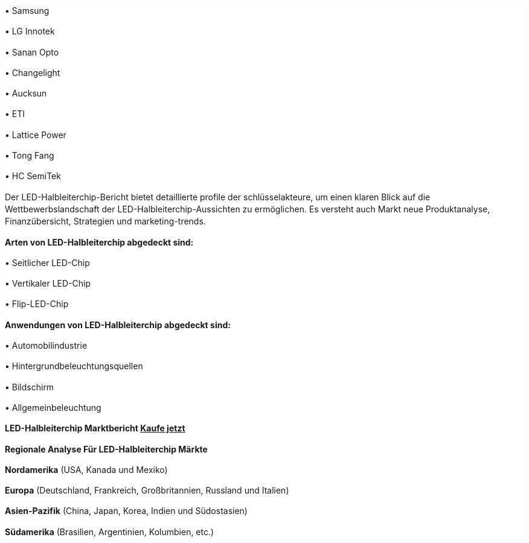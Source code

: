 • Samsung

• LG Innotek

• Sanan Opto

• Changelight

• Aucksun

• ETI

• Lattice Power

• Tong Fang

• HC SemiTek

Der LED-Halbleiterchip-Bericht bietet detaillierte profile der schlüsselakteure, um einen klaren Blick auf die Wettbewerbslandschaft der LED-Halbleiterchip-Aussichten zu ermöglichen. Es versteht auch Markt neue Produktanalyse, Finanzübersicht, Strategien und marketing-trends.



<strong>Arten von LED-Halbleiterchip abgedeckt sind:</strong>

• Seitlicher LED-Chip

• Vertikaler LED-Chip

• Flip-LED-Chip



<strong>Anwendungen von LED-Halbleiterchip abgedeckt sind:</strong>

• Automobilindustrie

• Hintergrundbeleuchtungsquellen

• Bildschirm

• Allgemeinbeleuchtung



<strong>LED-Halbleiterchip Marktbericht <a href=https://www.marketresearchupdate.com/buynow/390895>Kaufe jetzt</a></strong>



<strong>Regionale Analyse Für LED-Halbleiterchip Märkte</strong>



<strong>Nordamerika</strong> (USA, Kanada und Mexiko)



<strong>Europa</strong> (Deutschland, Frankreich, Großbritannien, Russland und Italien)



<strong>Asien-Pazifik</strong> (China, Japan, Korea, Indien und Südostasien)



<strong>Südamerika</strong> (Brasilien, Argentinien, Kolumbien, etc.)

